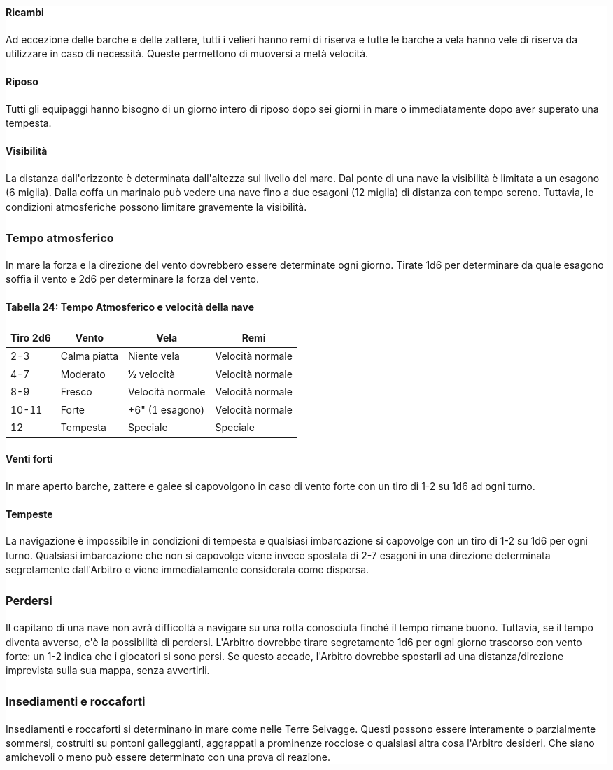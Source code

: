 #### Ricambi
Ad eccezione delle barche e delle zattere, tutti i velieri hanno remi di riserva e tutte le barche a vela hanno vele di riserva da utilizzare in caso di necessità. Queste permettono di muoversi a metà velocità.

#### Riposo
Tutti gli equipaggi hanno bisogno di un giorno intero di riposo dopo sei giorni in mare o immediatamente dopo aver superato una tempesta.

#### Visibilità
La distanza dall'orizzonte è determinata dall'altezza sul livello del mare. Dal ponte di una nave la visibilità è limitata a un esagono (6 miglia). Dalla coffa un marinaio può vedere una nave fino a due esagoni (12 miglia) di distanza con tempo sereno. Tuttavia, le condizioni atmosferiche possono limitare gravemente la visibilità.

### Tempo atmosferico
In mare la forza e la direzione del vento dovrebbero essere determinate ogni giorno. Tirate 1d6 per determinare da quale esagono soffia il vento e 2d6 per determinare la forza del vento.

#### Tabella 24: Tempo Atmosferico e velocità della nave

| Tiro 2d6   | Vento        | Vela             | Remi             |
|------------|--------------|------------------|------------------|
| 2-3        | Calma piatta | Niente vela      | Velocità normale |
| 4-7        | Moderato     | ½ velocità       | Velocità normale |
| 8-9        | Fresco       | Velocità normale | Velocità normale |
| 10-11      | Forte        | +6" (1 esagono)  | Velocità normale |
| 12         | Tempesta     | Speciale         | Speciale         |

#### Venti forti
In mare aperto barche, zattere e galee si capovolgono in caso di vento forte con un tiro di 1-2 su 1d6 ad ogni turno.

#### Tempeste
La navigazione è impossibile in condizioni di tempesta e qualsiasi imbarcazione si capovolge con un tiro di 1-2 su 1d6 per ogni turno. Qualsiasi imbarcazione che non si capovolge viene invece spostata di 2-7 esagoni in una direzione determinata segretamente dall'Arbitro e viene immediatamente considerata come dispersa.

### Perdersi
Il capitano di una nave non avrà difficoltà a navigare su una rotta conosciuta finché il tempo rimane buono. Tuttavia, se il tempo diventa avverso, c'è la possibilità di perdersi. L'Arbitro dovrebbe tirare segretamente 1d6 per ogni giorno trascorso con vento forte: un 1-2 indica che i giocatori si sono persi. Se questo accade, l'Arbitro dovrebbe spostarli ad una distanza/direzione imprevista sulla sua mappa, senza avvertirli.

### Insediamenti e roccaforti
Insediamenti e roccaforti si determinano in mare come nelle Terre Selvagge. Questi possono essere interamente o parzialmente sommersi, costruiti su pontoni galleggianti, aggrappati a prominenze rocciose o qualsiasi altra cosa l'Arbitro desideri. Che siano amichevoli o meno può essere determinato con una prova di reazione.
